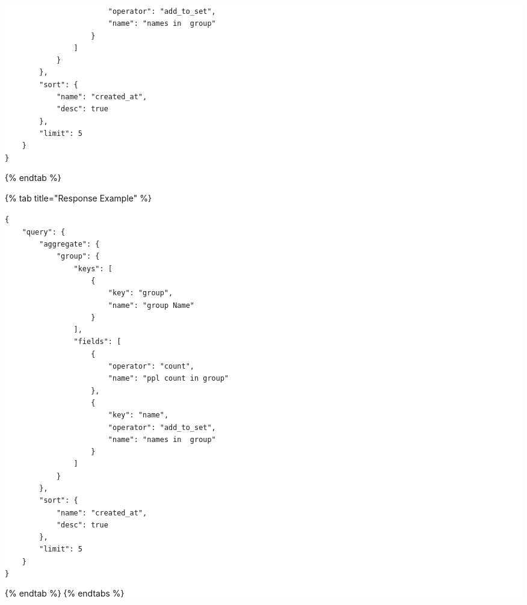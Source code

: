 ```text
                        "operator": "add_to_set",
                        "name": "names in  group"
                    }
                ]
            }
        },
        "sort": {
            "name": "created_at",
            "desc": true
        },
        "limit": 5
    }
}
```
{% endtab %}

{% tab title="Response Example" %}
```text
{
    "query": {
        "aggregate": {
            "group": {
                "keys": [
                    {
                        "key": "group",
                        "name": "group Name"
                    }
                ],
                "fields": [
                    {
                        "operator": "count",
                        "name": "ppl count in group"
                    },
                    {
                        "key": "name",
                        "operator": "add_to_set",
                        "name": "names in  group"
                    }
                ]
            }
        },
        "sort": {
            "name": "created_at",
            "desc": true
        },
        "limit": 5
    }
}
```
{% endtab %}
{% endtabs %}
